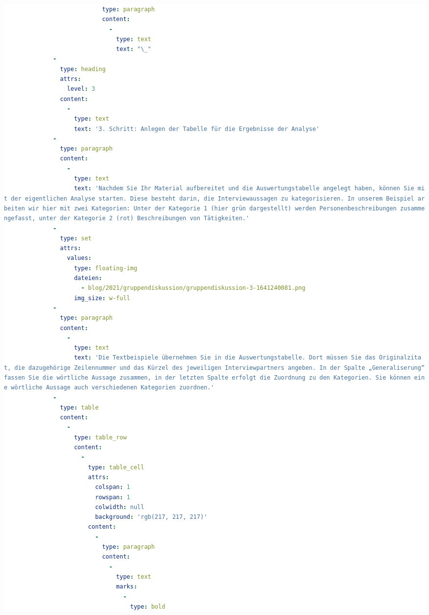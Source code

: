 ```yaml
                            type: paragraph
                            content:
                              -
                                type: text
                                text: "\_"
              -
                type: heading
                attrs:
                  level: 3
                content:
                  -
                    type: text
                    text: '3. Schritt: Anlegen der Tabelle für die Ergebnisse der Analyse'
              -
                type: paragraph
                content:
                  -
                    type: text
                    text: 'Nachdem Sie Ihr Material aufbereitet und die Auswertungstabelle angelegt haben, können Sie mit der eigentlichen Analyse starten. Diese besteht darin, die Interviewaussagen zu kategorisieren. In unserem Beispiel arbeiten wir hier mit zwei Kategorien: Unter der Kategorie 1 (hier grün dargestellt) werden Personenbeschreibungen zusammengefasst, unter der Kategorie 2 (rot) Beschreibungen von Tätigkeiten.'
              -
                type: set
                attrs:
                  values:
                    type: floating-img
                    dateien:
                      - blog/2021/gruppendiskussion/gruppendiskussion-3-1641240081.png
                    img_size: w-full
              -
                type: paragraph
                content:
                  -
                    type: text
                    text: 'Die Textbeispiele übernehmen Sie in die Auswertungstabelle. Dort müssen Sie das Originalzitat, die dazugehörige Zeilennummer und das Kürzel des jeweiligen Interviewpartners angeben. In der Spalte „Generaliserung“ fassen Sie die wörtliche Aussage zusammen, in der letzten Spalte erfolgt die Zuordnung zu den Kategorien. Sie können eine wörtliche Aussage auch verschiedenen Kategorien zuordnen.'
              -
                type: table
                content:
                  -
                    type: table_row
                    content:
                      -
                        type: table_cell
                        attrs:
                          colspan: 1
                          rowspan: 1
                          colwidth: null
                          background: 'rgb(217, 217, 217)'
                        content:
                          -
                            type: paragraph
                            content:
                              -
                                type: text
                                marks:
                                  -
                                    type: bold
```